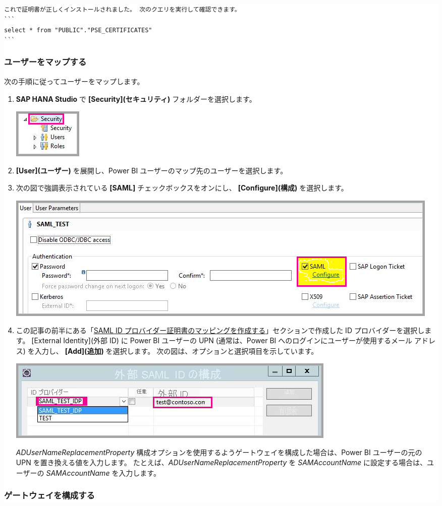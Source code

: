     これで証明書が正しくインストールされました。 次のクエリを実行して確認できます。
    ```
    select * from "PUBLIC"."PSE_CERTIFICATES"
    ```

### <a name="map-the-user"></a>ユーザーをマップする

次の手順に従ってユーザーをマップします。

1. **SAP HANA Studio** で **[Security]\(セキュリティ\)** フォルダーを選択します。

    ![[Security]\(セキュリティ\) フォルダーを選択する](media/service-gateway-sso-saml/service-gateway-sso-saml-03.png)

2. **[User]\(ユーザー\)** を展開し、Power BI ユーザーのマップ先のユーザーを選択します。

3. 次の図で強調表示されている **[SAML]** チェックボックスをオンにし、 **[Configure]\(構成\)** を選択します。

    ![SAML を選択してからリンクを構成する](media/service-gateway-sso-saml/service-gateway-sso-saml-04.png)

4. この記事の前半にある「[SAML ID プロバイダー証明書のマッピングを作成する](#create-saml-identity-provider-certificate-mapping)」セクションで作成した ID プロバイダーを選択します。 [External Identity]\(外部 ID\) に Power BI ユーザーの UPN (通常は、Power BI へのログインにユーザーが使用するメール アドレス) を入力し、 **[Add]\(追加\)** を選択します。  次の図は、オプションと選択項目を示しています。

    ![SAML ID の構成ウィンドウ](media/service-gateway-sso-saml/service-gateway-sso-saml-05.png)

    *ADUserNameReplacementProperty* 構成オプションを使用するようゲートウェイを構成した場合は、Power BI ユーザーの元の UPN を置き換える値を入力します。 たとえば、*ADUserNameReplacementProperty* を *SAMAccountName* に設定する場合は、ユーザーの *SAMAccountName* を入力します。

### <a name="configure-the-gateway"></a>ゲートウェイを構成する
